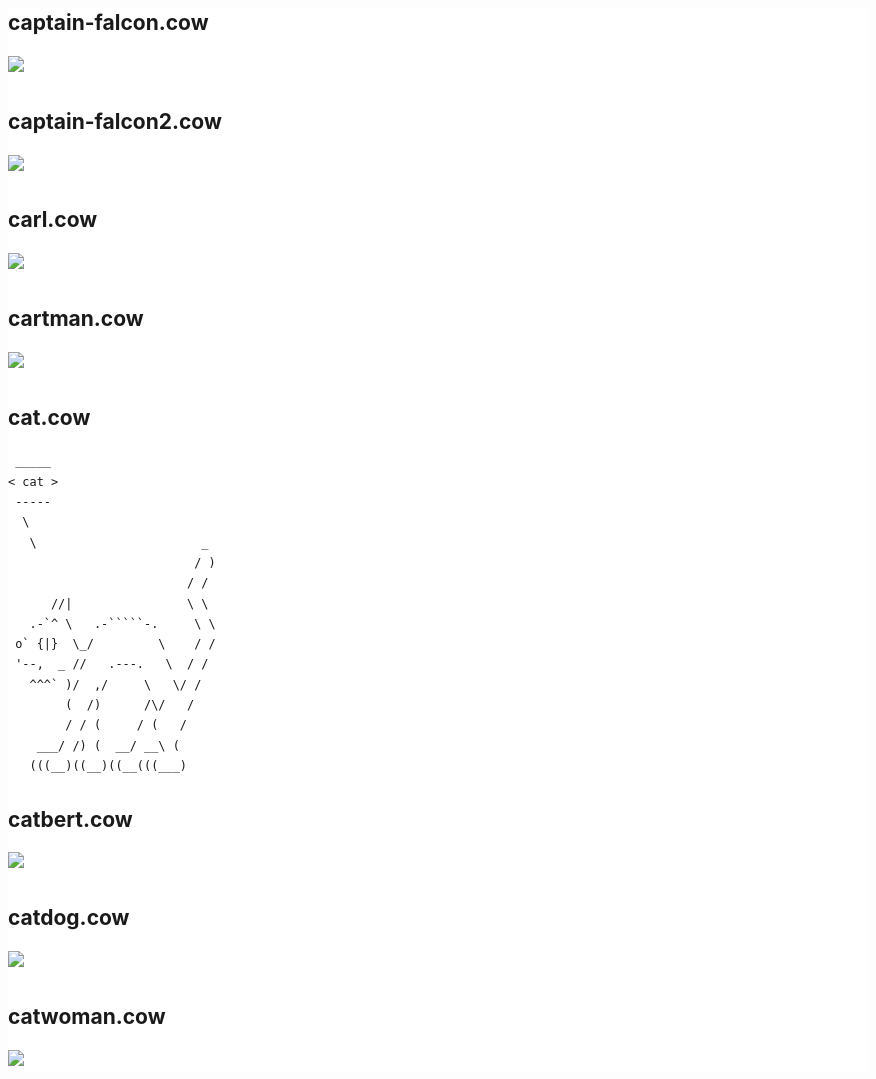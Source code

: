 
## captain-falcon.cow
<img src="https://charc0al.github.io/cowsay-files/converter/src_images/captain-falcon.png" height="200" />


## captain-falcon2.cow
<img src="https://charc0al.github.io/cowsay-files/converter/src_images/captain-falcon2.png" height="200" />


## carl.cow
<img src="https://charc0al.github.io/cowsay-files/converter/src_images/carl.png" height="200" />


## cartman.cow
<img src="https://charc0al.github.io/cowsay-files/converter/src_images/cartman.png" height="200" />


## cat.cow
```
 _____ 
< cat >
 ----- 
  \
   \                       _
                          / )      
                         / /       
      //|                \ \       
   .-`^ \   .-`````-.     \ \      
 o` {|}  \_/         \    / /      
 '--,  _ //   .---.   \  / /       
   ^^^` )/  ,/     \   \/ /        
        (  /)      /\/   /         
        / / (     / (   /          
    ___/ /) (  __/ __\ (           
   (((__)((__)((__(((___)          
```


## catbert.cow
<img src="https://charc0al.github.io/cowsay-files/converter/src_images/catbert.png" height="200" />


## catdog.cow
<img src="https://charc0al.github.io/cowsay-files/converter/src_images/catdog.png" height="200" />


## catwoman.cow
<img src="https://charc0al.github.io/cowsay-files/converter/src_images/catwoman.png" height="200" />
